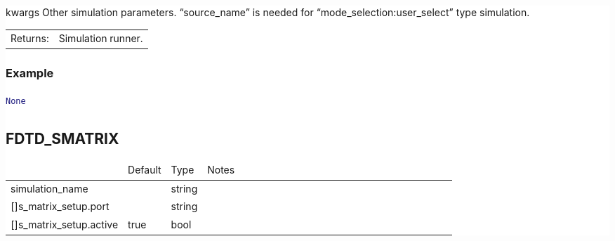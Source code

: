   </tr>
  <tr>
    <td>kwargs</td>
    <td>Other simulation parameters. “source_name” is needed for “mode_selection:user_select” type simulation.</td>
  </tr>
</table>

<br/> 
<table class="custom-table">
  <tr>
    <td class="third-column">Returns:</td>
    <td class="fourth-column">Simulation runner.</td>
  </tr>
</table>

### Example

```py
None
```

## FDTD_SMATRIX
<table class="custom-table">
  <thead>
    <tr>
      <td></td>
      <td>Default</td>
      <td>Type</td>
      <td>Notes</td>
    </tr>
  </thead>
  <tbody>
    <tr>
      <td>simulation_name</td>
      <td></td>
      <td>string</td>
      <td>&nbsp;&nbsp;&nbsp;&nbsp;&nbsp;&nbsp;&nbsp;&nbsp;&nbsp;&nbsp;&nbsp;&nbsp;&nbsp;&nbsp;&nbsp;&nbsp;&nbsp;&nbsp;&nbsp;&nbsp;&nbsp;&nbsp;&nbsp;&nbsp;&nbsp;&nbsp;&nbsp;&nbsp;&nbsp;&nbsp;&nbsp;&nbsp;&nbsp;&nbsp;&nbsp;&nbsp;&nbsp;&nbsp;&nbsp;&nbsp;&nbsp;&nbsp;&nbsp;&nbsp;&nbsp;&nbsp;&nbsp;&nbsp;&nbsp;&nbsp;&nbsp;&nbsp;&nbsp;&nbsp;&nbsp;&nbsp;&nbsp;&nbsp;&nbsp;&nbsp;&nbsp;&nbsp;&nbsp;&nbsp;&nbsp;&nbsp;&nbsp;&nbsp;&nbsp;&nbsp;&nbsp;&nbsp;&nbsp;&nbsp;&nbsp;&nbsp;&nbsp;&nbsp;&nbsp;&nbsp;&nbsp;&nbsp;&nbsp;&nbsp;&nbsp;&nbsp;&nbsp;&nbsp;&nbsp;&nbsp;&nbsp;</td>
    </tr>
    <tr>
      <td>[]s_matrix_setup.port</td>
      <td></td>
      <td>string</td>
      <td></td>
    </tr>
    <tr>
      <td>[]s_matrix_setup.active</td>
      <td>true</td>
      <td>bool</td>
      <td></td>
    </tr>
  </tbody>
</table>
